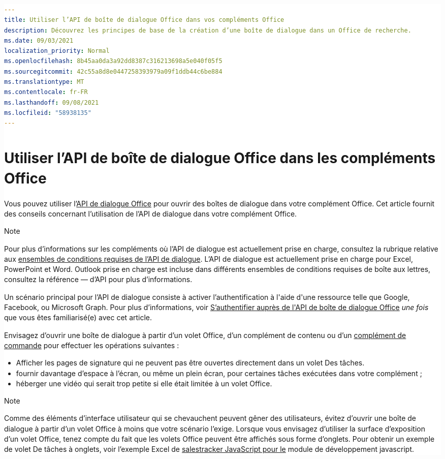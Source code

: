 ```yaml
---
title: Utiliser l’API de boîte de dialogue Office dans vos compléments Office
description: Découvrez les principes de base de la création d’une boîte de dialogue dans un Office de recherche.
ms.date: 09/03/2021
localization_priority: Normal
ms.openlocfilehash: 8b45aa0da3a92dd8387c316213698a5e040f05f5
ms.sourcegitcommit: 42c55a8d8e0447258393979a09f1ddb44c6be884
ms.translationtype: MT
ms.contentlocale: fr-FR
ms.lasthandoff: 09/08/2021
ms.locfileid: "58938135"
---
```

# <a name="use-the-office-dialog-api-in-office-add-ins"></a>Utiliser l’API de boîte de dialogue Office dans les compléments Office

Vous pouvez utiliser l’[API de dialogue Office](/javascript/api/office/office.ui) pour ouvrir des boîtes de dialogue dans votre complément Office. Cet article fournit des conseils concernant l’utilisation de l’API de dialogue dans votre complément Office.

> [!NOTE]
> Pour plus d’informations sur les compléments où l’API de dialogue est actuellement prise en charge, consultez la rubrique relative aux [ensembles de conditions requises de l’API de dialogue](../reference/requirement-sets/dialog-api-requirement-sets.md). L’API de dialogue est actuellement prise en charge pour Excel, PowerPoint et Word. Outlook prise en charge est incluse dans différents ensembles de conditions requises de boîte aux lettres, consultez la référence &mdash; d’API pour plus d’informations.

Un scénario principal pour l’API de dialogue consiste à activer l’authentification à l'aide d'une ressource telle que Google, Facebook, ou Microsoft Graph. Pour plus d’informations, voir [S’authentifier auprès de l'API de boîte de dialogue Office](auth-with-office-dialog-api.md) *une fois* que vous êtes familiarisé(e) avec cet article.

Envisagez d’ouvrir une boîte de dialogue à partir d’un volet Office, d’un complément de contenu ou d’un [complément de commande](../design/add-in-commands.md) pour effectuer les opérations suivantes :

- Afficher les pages de signature qui ne peuvent pas être ouvertes directement dans un volet Des tâches.
- fournir davantage d’espace à l’écran, ou même un plein écran, pour certaines tâches exécutées dans votre complément ;
- héberger une vidéo qui serait trop petite si elle était limitée à un volet Office.

> [!NOTE]
> Comme des éléments d’interface utilisateur qui se chevauchent peuvent gêner des utilisateurs, évitez d’ouvrir une boîte de dialogue à partir d’un volet Office à moins que votre scénario l’exige. Lorsque vous envisagez d’utiliser la surface d’exposition d’un volet Office, tenez compte du fait que les volets Office peuvent être affichés sous forme d’onglets. Pour obtenir un exemple de volet De tâches à onglets, voir l’exemple Excel de [salestracker JavaScript pour le](https://github.com/OfficeDev/Excel-Add-in-JavaScript-SalesTracker) module de développement javascript.
